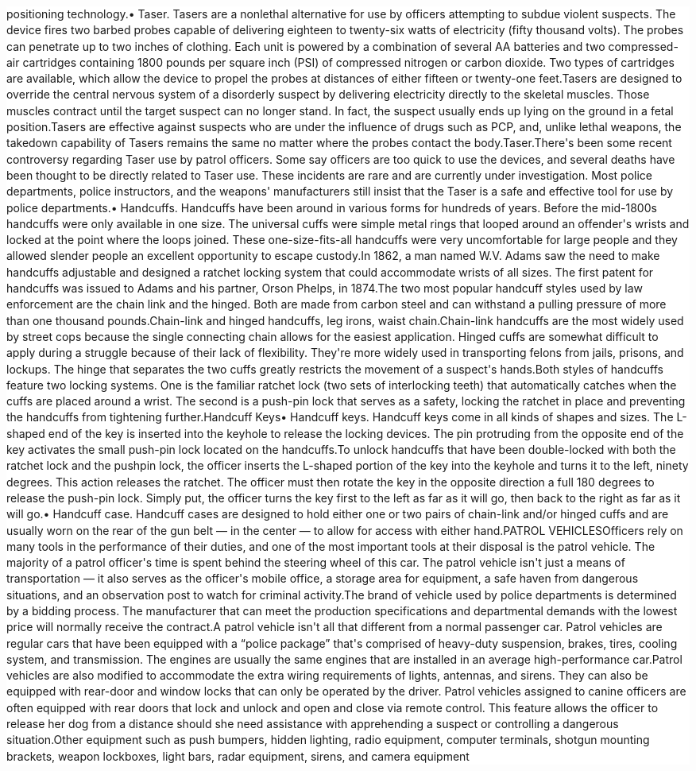 positioning technology.• Taser. Tasers are a nonlethal alternative for use by officers attempting to subdue violent suspects. The device fires two barbed probes capable of delivering eighteen to twenty-six watts of electricity (fifty thousand volts). The probes can penetrate up to two inches of clothing. Each unit is powered by a combination of several AA batteries and two compressed-air cartridges containing 1800 pounds per square inch (PSI) of compressed nitrogen or carbon dioxide. Two types of cartridges are available, which allow the device to propel the probes at distances of either fifteen or twenty-one feet.Tasers are designed to override the central nervous system of a disorderly suspect by delivering electricity directly to the skeletal muscles. Those muscles contract until the target suspect can no longer stand. In fact, the suspect usually ends up lying on the ground in a fetal position.Tasers are effective against suspects who are under the influence of drugs such as PCP, and, unlike lethal weapons, the takedown capability of Tasers remains the same no matter where the probes contact the body.Taser.There's been some recent controversy regarding Taser use by patrol officers. Some say officers are too quick to use the devices, and several deaths have been thought to be directly related to Taser use. These incidents are rare and are currently under investigation. Most police departments, police instructors, and the weapons' manufacturers still insist that the Taser is a safe and effective tool for use by police departments.• Handcuffs. Handcuffs have been around in various forms for hundreds of years. Before the mid-1800s handcuffs were only available in one size. The universal cuffs were simple metal rings that looped around an offender's wrists and locked at the point where the loops joined. These one-size-fits-all handcuffs were very uncomfortable for large people and they allowed slender people an excellent opportunity to escape custody.In 1862, a man named W.V. Adams saw the need to make handcuffs adjustable and designed a ratchet locking system that could accommodate wrists of all sizes. The first patent for handcuffs was issued to Adams and his partner, Orson Phelps, in 1874.The two most popular handcuff styles used by law enforcement are the chain link and the hinged. Both are made from carbon steel and can withstand a pulling pressure of more than one thousand pounds.Chain-link and hinged handcuffs, leg irons, waist chain.Chain-link handcuffs are the most widely used by street cops because the single connecting chain allows for the easiest application. Hinged cuffs are somewhat difficult to apply during a struggle because of their lack of flexibility. They're more widely used in transporting felons from jails, prisons, and lockups. The hinge that separates the two cuffs greatly restricts the movement of a suspect's hands.Both styles of handcuffs feature two locking systems. One is the familiar ratchet lock (two sets of interlocking teeth) that automatically catches when the cuffs are placed around a wrist. The second is a push-pin lock that serves as a safety, locking the ratchet in place and preventing the handcuffs from tightening further.Handcuff Keys• Handcuff keys. Handcuff keys come in all kinds of shapes and sizes. The L-shaped end of the key is inserted into the keyhole to release the locking devices. The pin protruding from the opposite end of the key activates the small push-pin lock located on the handcuffs.To unlock handcuffs that have been double-locked with both the ratchet lock and the pushpin lock, the officer inserts the L-shaped portion of the key into the keyhole and turns it to the left, ninety degrees. This action releases the ratchet. The officer must then rotate the key in the opposite direction a full 180 degrees to release the push-pin lock. Simply put, the officer turns the key first to the left as far as it will go, then back to the right as far as it will go.• Handcuff case. Handcuff cases are designed to hold either one or two pairs of chain-link and/or hinged cuffs and are usually worn on the rear of the gun belt — in the center — to allow for access with either hand.PATROL VEHICLESOfficers rely on many tools in the performance of their duties, and one of the most important tools at their disposal is the patrol vehicle. The majority of a patrol officer's time is spent behind the steering wheel of this car. The patrol vehicle isn't just a means of transportation — it also serves as the officer's mobile office, a storage area for equipment, a safe haven from dangerous situations, and an observation post to watch for criminal activity.The brand of vehicle used by police departments is determined by a bidding process. The manufacturer that can meet the production specifications and departmental demands with the lowest price will normally receive the contract.A patrol vehicle isn't all that different from a normal passenger car. Patrol vehicles are regular cars that have been equipped with a “police package” that's comprised of heavy-duty suspension, brakes, tires, cooling system, and transmission. The engines are usually the same engines that are installed in an average high-performance car.Patrol vehicles are also modified to accommodate the extra wiring requirements of lights, antennas, and sirens. They can also be equipped with rear-door and window locks that can only be operated by the driver. Patrol vehicles assigned to canine officers are often equipped with rear doors that lock and unlock and open and close via remote control. This feature allows the officer to release her dog from a distance should she need assistance with apprehending a suspect or controlling a dangerous situation.Other equipment such as push bumpers, hidden lighting, radio equipment, computer terminals, shotgun mounting brackets, weapon lockboxes, light bars, radar equipment, sirens, and camera equipment
